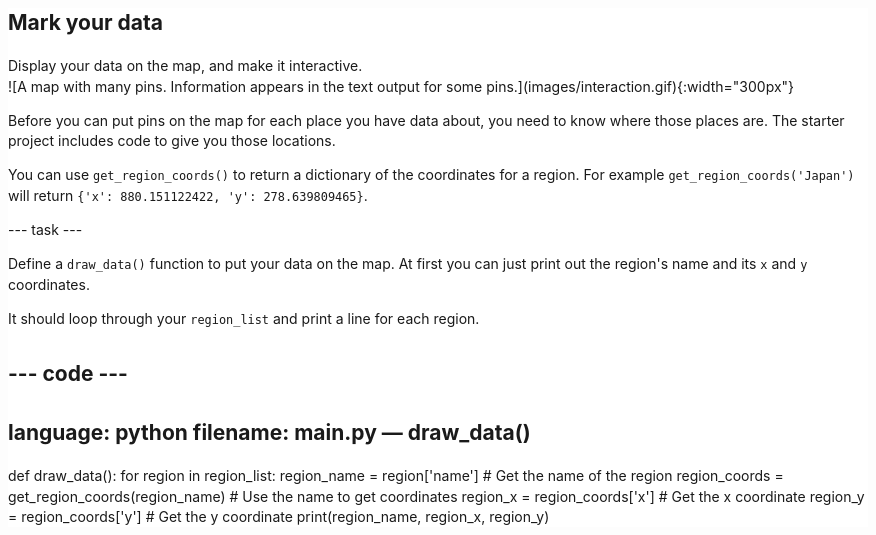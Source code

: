 ## Mark your data

<div style="display: flex; flex-wrap: wrap">
<div style="flex-basis: 200px; flex-grow: 1; margin-right: 15px;">
Display your data on the map, and make it interactive.
</div>
<div>
![A map with many pins. Information appears in the text output for some pins.](images/interaction.gif){:width="300px"}
</div>
</div>

Before you can put pins on the map for each place you have data about, you need to know where those places are. The starter project includes code to give you those locations.

You can use `get_region_coords()` to return a dictionary of the coordinates for a region. For example `get_region_coords('Japan')` will return `{'x': 880.151122422, 'y': 278.639809465}`.

--- task ---

Define a `draw_data()` function to put your data on the map. At first you can just print out the region's name and its `x` and `y` coordinates.

It should loop through your `region_list` and print a line for each region.

--- code ---
---
language: python
filename: main.py — draw_data()
---
def draw_data(): for region in region_list: region_name = region['name'] # Get the name of the region region_coords = get_region_coords(region_name) # Use the name to get coordinates region_x = region_coords['x'] # Get the x coordinate region_y = region_coords['y'] # Get the y coordinate print(region_name, region_x, region_y)
